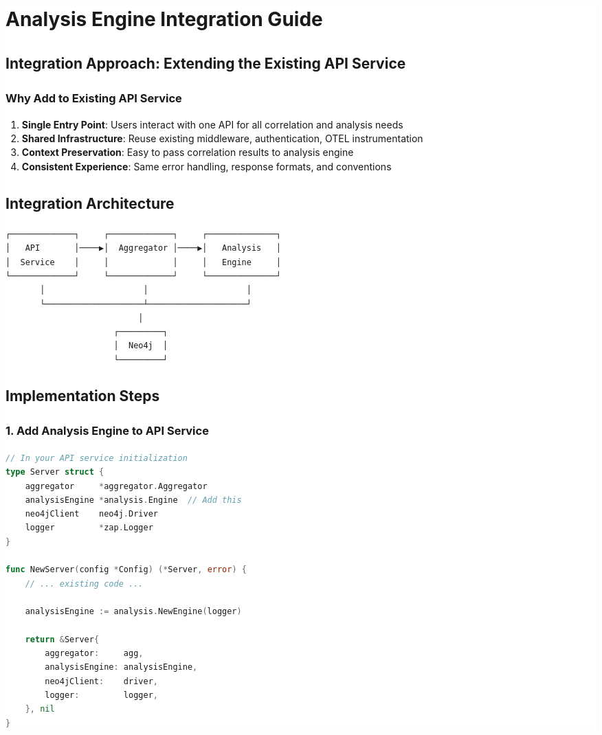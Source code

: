 # Analysis Engine Integration Guide

## Integration Approach: Extending the Existing API Service

### Why Add to Existing API Service

1. **Single Entry Point**: Users interact with one API for all correlation and analysis needs
2. **Shared Infrastructure**: Reuse existing middleware, authentication, OTEL instrumentation
3. **Context Preservation**: Easy to pass correlation results to analysis engine
4. **Consistent Experience**: Same error handling, response formats, and conventions

## Integration Architecture

```
┌─────────────┐     ┌─────────────┐     ┌──────────────┐
│   API       │────▶│  Aggregator │────▶│   Analysis   │
│  Service    │     │             │     │   Engine     │
└─────────────┘     └─────────────┘     └──────────────┘
       │                    │                    │
       └────────────────────┴────────────────────┘
                           │
                      ┌─────────┐
                      │  Neo4j  │
                      └─────────┘
```

## Implementation Steps

### 1. Add Analysis Engine to API Service

```go
// In your API service initialization
type Server struct {
    aggregator     *aggregator.Aggregator
    analysisEngine *analysis.Engine  // Add this
    neo4jClient    neo4j.Driver
    logger         *zap.Logger
}

func NewServer(config *Config) (*Server, error) {
    // ... existing code ...
    
    analysisEngine := analysis.NewEngine(logger)
    
    return &Server{
        aggregator:     agg,
        analysisEngine: analysisEngine,
        neo4jClient:    driver,
        logger:         logger,
    }, nil
}
```
